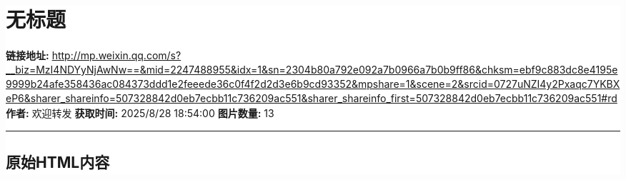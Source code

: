 # 无标题

**链接地址:** http://mp.weixin.qq.com/s?__biz=MzI4NDYyNjAwNw==&mid=2247488955&idx=1&sn=2304b80a792e092a7b0966a7b0b9ff86&chksm=ebf9c883dc8e4195e9999b24afe358436ac084373ddd1e2feeede36c0f4f2d2d3e6b9cd93352&mpshare=1&scene=2&srcid=0727uNZI4y2Pxaqc7YKBXeP6&sharer_shareinfo=507328842d0eb7ecbb11c736209ac551&sharer_shareinfo_first=507328842d0eb7ecbb11c736209ac551#rd
**作者:** 欢迎转发
**获取时间:** 2025/8/28 18:54:00
**图片数量:** 13

---

## 原始HTML内容
